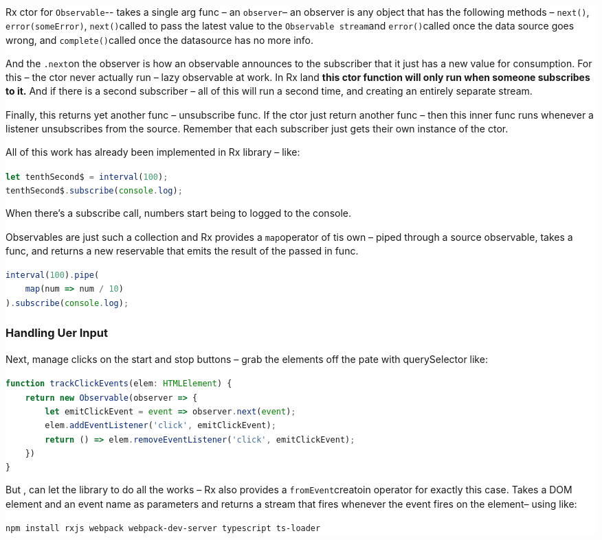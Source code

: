 Rx ctor for `Observable`-- takes a single arg func – an `observer`– an observer is any object that has the following methods – `next()`, `error(someError)`, `next()`called to pass the latest value to the `Observable stream`and `error()`called once the data source goes wrong, and `complete()`called once the datasource has no more info.

And the `.next`on the observer is how an observable announces to the subscriber that it just has a new value for consumption. For this – the ctor never actually run – lazy observable at work. In Rx land **this ctor function will only run when someone subscribes to it.** And if there is a second subscriber  – all of this will run a second time, and creating an entirely separate stream.

Finally, this returns yet another func – unsubscribe func. If the ctor just return another func – then this inner func runs whenever a listener unsubscribes from the source. Remember that each subscriber just gets their own instance of the ctor.

All of this work has already been implemented in Rx library – like:

```ts
let tenthSecond$ = interval(100);
tenthSecond$.subscribe(console.log);
```

When there’s a subscribe call, numbers start being to logged to the console.

Observables are just such a collection and Rx provides a `map`operator of tis own – piped through a source observable, takes a func, and returns a new reservable that emits the result of the passed in func.

```ts
interval(100).pipe(
    map(num => num / 10)
).subscribe(console.log);
```

### Handling Uer Input

Next, manage clicks on the start and stop buttons – grab the elements off the pate with querySelector like:

```ts
function trackClickEvents(elem: HTMLElement) {
    return new Observable(observer => {
        let emitClickEvent = event => observer.next(event);
        elem.addEventListener('click', emitClickEvent);
        return () => elem.removeEventListener('click', emitClickEvent);
    })
}
```

But , can let the library to do all the works – Rx also provides a `fromEvent`creatoin operator for exactly this case. Takes a DOM element and an event name as parameters and returns a stream that fires whenever the event fires on the element– using like:

```sh
npm install rxjs webpack webpack-dev-server typescript ts-loader
```

